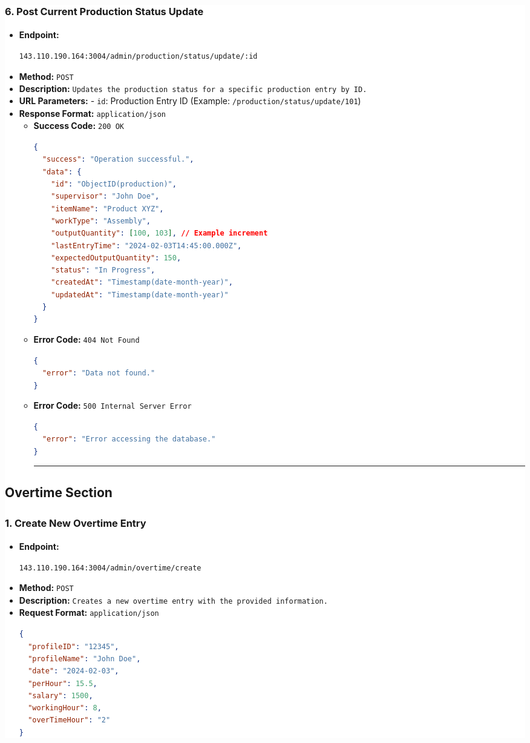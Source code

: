 ### 6. Post Current Production Status Update

- **Endpoint:**
  ```md
  143.110.190.164:3004/admin/production/status/update/:id
  ```
- **Method:** `POST`
- **Description:** `Updates the production status for a specific production entry by ID.`
- **URL Parameters:** - `id`: Production Entry ID (Example: `/production/status/update/101`)
- **Response Format:** `application/json`
  - **Success Code:** `200 OK`
    ```json
    {
      "success": "Operation successful.",
      "data": {
        "id": "ObjectID(production)",
        "supervisor": "John Doe",
        "itemName": "Product XYZ",
        "workType": "Assembly",
        "outputQuantity": [100, 103], // Example increment
        "lastEntryTime": "2024-02-03T14:45:00.000Z",
        "expectedOutputQuantity": 150,
        "status": "In Progress",
        "createdAt": "Timestamp(date-month-year)",
        "updatedAt": "Timestamp(date-month-year)"
      }
    }
    ```
  - **Error Code:** `404 Not Found`
    ```json
    {
      "error": "Data not found."
    }
    ```
  - **Error Code:** `500 Internal Server Error`
    ```json
    {
      "error": "Error accessing the database."
    }
    ```
    <hr>

## Overtime Section

### 1. Create New Overtime Entry

- **Endpoint:**
  ```md
  143.110.190.164:3004/admin/overtime/create
  ```
- **Method:** `POST`
- **Description:** `Creates a new overtime entry with the provided information.`
- **Request Format:** `application/json`
  ```json
  {
    "profileID": "12345",
    "profileName": "John Doe",
    "date": "2024-02-03",
    "perHour": 15.5,
    "salary": 1500,
    "workingHour": 8,
    "overTimeHour": "2"
  }
  ```